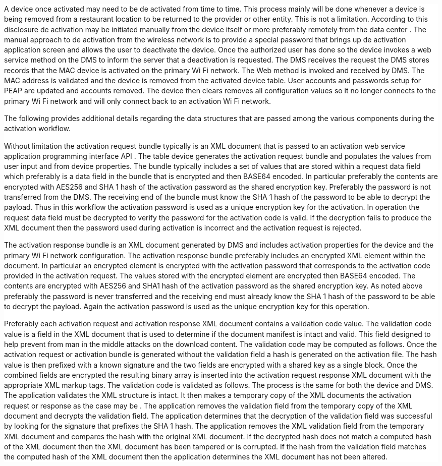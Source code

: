 A device once activated may need to be de activated from time to time. This process mainly will be done whenever a device is being removed from a restaurant location to be returned to the provider or other entity. This is not a limitation. According to this disclosure de activation may be initiated manually from the device itself or more preferably remotely from the data center . The manual approach to de activation from the wireless network is to provide a special password that brings up de activation application screen and allows the user to deactivate the device. Once the authorized user has done so the device invokes a web service method on the DMS to inform the server that a deactivation is requested. The DMS receives the request the DMS stores records that the MAC device is activated on the primary Wi Fi network. The Web method is invoked and received by DMS. The MAC address is validated and the device is removed from the activated device table. User accounts and passwords setup for PEAP are updated and accounts removed. The device then clears removes all configuration values so it no longer connects to the primary Wi Fi network and will only connect back to an activation Wi Fi network.

The following provides additional details regarding the data structures that are passed among the various components during the activation workflow.

Without limitation the activation request bundle typically is an XML document that is passed to an activation web service application programming interface API . The table device generates the activation request bundle and populates the values from user input and from device properties. The bundle typically includes a set of values that are stored within a request data field which preferably is a data field in the bundle that is encrypted and then BASE64 encoded. In particular preferably the contents are encrypted with AES256 and SHA 1 hash of the activation password as the shared encryption key. Preferably the password is not transferred from the DMS. The receiving end of the bundle must know the SHA 1 hash of the password to be able to decrypt the payload. Thus in this workflow the activation password is used as a unique encryption key for the activation. In operation the request data field must be decrypted to verify the password for the activation code is valid. If the decryption fails to produce the XML document then the password used during activation is incorrect and the activation request is rejected.

The activation response bundle is an XML document generated by DMS and includes activation properties for the device and the primary Wi Fi network configuration. The activation response bundle preferably includes an encrypted XML element within the document. In particular an encrypted element is encrypted with the activation password that corresponds to the activation code provided in the activation request. The values stored with the encrypted element are encrypted then BASE64 encoded. The contents are encrypted with AES256 and SHA1 hash of the activation password as the shared encryption key. As noted above preferably the password is never transferred and the receiving end must already know the SHA 1 hash of the password to be able to decrypt the payload. Again the activation password is used as the unique encryption key for this operation.

Preferably each activation request and activation response XML document contains a validation code value. The validation code value is a field in the XML document that is used to determine if the document manifest is intact and valid. This field designed to help prevent from man in the middle attacks on the download content. The validation code may be computed as follows. Once the activation request or activation bundle is generated without the validation field a hash is generated on the activation file. The hash value is then prefixed with a known signature and the two fields are encrypted with a shared key as a single block. Once the combined fields are encrypted the resulting binary array is inserted into the activation request response XML document with the appropriate XML markup tags. The validation code is validated as follows. The process is the same for both the device and DMS. The application validates the XML structure is intact. It then makes a temporary copy of the XML documents the activation request or response as the case may be . The application removes the validation field from the temporary copy of the XML document and decrypts the validation field. The application determines that the decryption of the validation field was successful by looking for the signature that prefixes the SHA 1 hash. The application removes the XML validation field from the temporary XML document and compares the hash with the original XML document. If the decrypted hash does not match a computed hash of the XML document then the XML document has been tampered or is corrupted. If the hash from the validation field matches the computed hash of the XML document then the application determines the XML document has not been altered.
